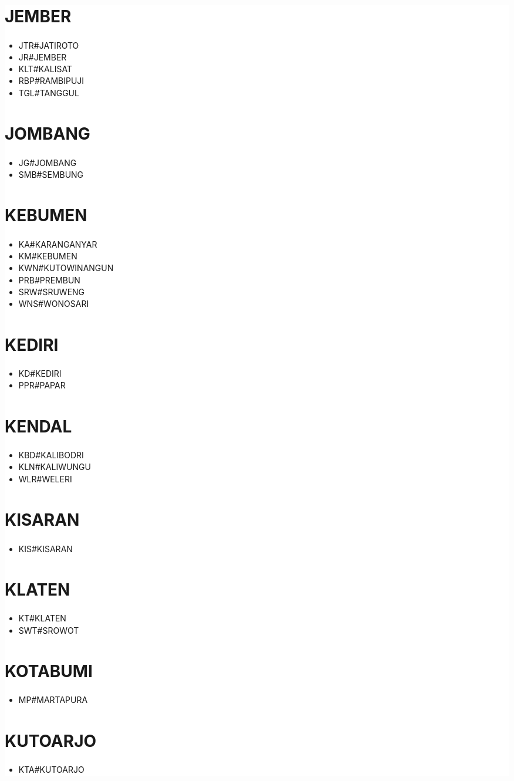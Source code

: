 # JEMBER
* JTR#JATIROTO
* JR#JEMBER
* KLT#KALISAT
* RBP#RAMBIPUJI
* TGL#TANGGUL

# JOMBANG
* JG#JOMBANG
* SMB#SEMBUNG

# KEBUMEN
* KA#KARANGANYAR
* KM#KEBUMEN
* KWN#KUTOWINANGUN
* PRB#PREMBUN
* SRW#SRUWENG
* WNS#WONOSARI

# KEDIRI
* KD#KEDIRI
* PPR#PAPAR

# KENDAL
* KBD#KALIBODRI
* KLN#KALIWUNGU
* WLR#WELERI

# KISARAN
* KIS#KISARAN

# KLATEN
* KT#KLATEN
* SWT#SROWOT

# KOTABUMI
* MP#MARTAPURA

# KUTOARJO
* KTA#KUTOARJO
